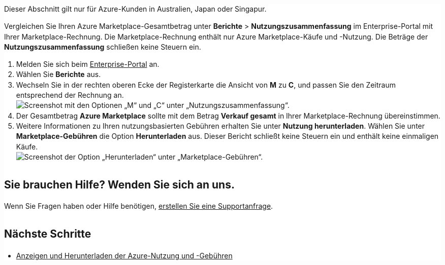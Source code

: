 Dieser Abschnitt gilt nur für Azure-Kunden in Australien, Japan oder Singapur.

Vergleichen Sie Ihren Azure Marketplace-Gesamtbetrag unter **Berichte** > **Nutzungszusammenfassung** im Enterprise-Portal mit Ihrer Marketplace-Rechnung. Die Marketplace-Rechnung enthält nur Azure Marketplace-Käufe und -Nutzung. Die Beträge der **Nutzungszusammenfassung** schließen keine Steuern ein.

1. Melden Sie sich beim [Enterprise-Portal](https://ea.azure.com) an.
1. Wählen Sie **Berichte** aus.
1. Wechseln Sie in der rechten oberen Ecke der Registerkarte die Ansicht von **M** zu **C**, und passen Sie den Zeitraum entsprechend der Rechnung an.  
     ![Screenshot mit den Optionen „M“ und „C“ unter „Nutzungszusammenfassung“.](./media/billing-understand-your-bill-ea/ea-portal-usage-sumary-cm-option.png)  
1. Der Gesamtbetrag **Azure Marketplace** sollte mit dem Betrag **Verkauf gesamt** in Ihrer Marketplace-Rechnung übereinstimmen.
1. Weitere Informationen zu Ihren nutzungsbasierten Gebühren erhalten Sie unter **Nutzung herunterladen**. Wählen Sie unter **Marketplace-Gebühren** die Option **Herunterladen** aus. Dieser Bericht schließt keine Steuern ein und enthält keine einmaligen Käufe.  
     ![Screenshot der Option „Herunterladen“ unter „Marketplace-Gebühren“.](./media/billing-understand-your-bill-ea/ea-portal-download-usage-marketplace.png)

## <a name="need-help-contact-us"></a>Sie brauchen Hilfe? Wenden Sie sich an uns.

Wenn Sie Fragen haben oder Hilfe benötigen, [erstellen Sie eine Supportanfrage](https://go.microsoft.com/fwlink/?linkid=2083458).

## <a name="next-steps"></a>Nächste Schritte
- [Anzeigen und Herunterladen der Azure-Nutzung und -Gebühren](billing-download-azure-daily-usage.md)
